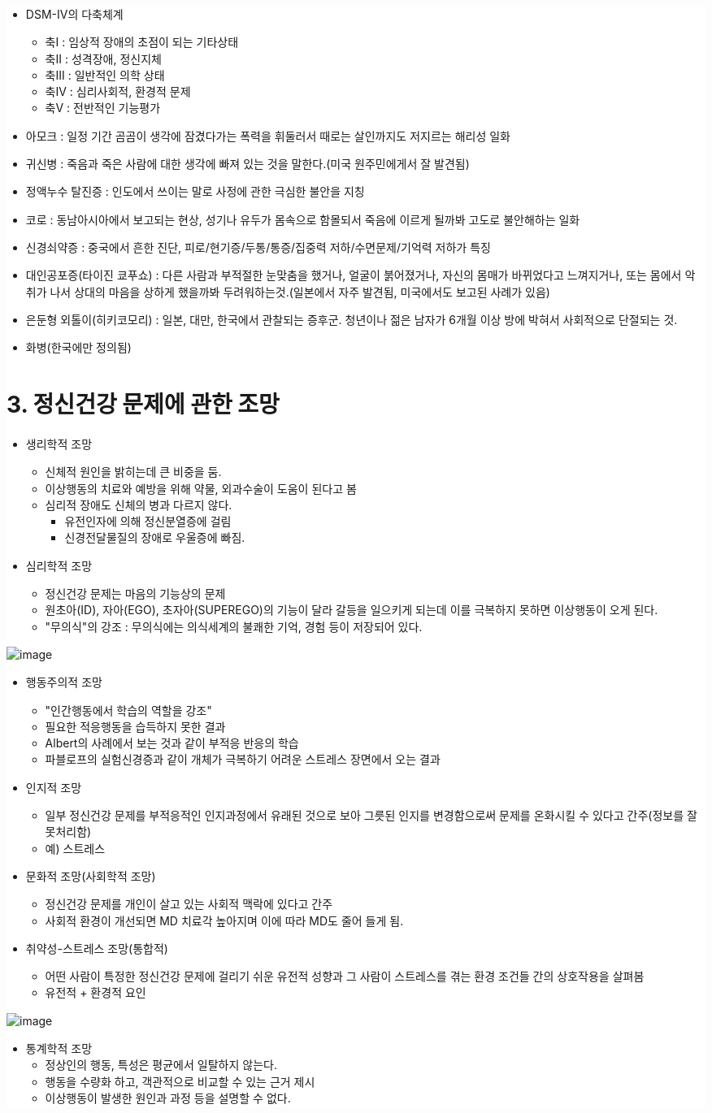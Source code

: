 - DSM-IV의 다축체계
    - 축I : 임상적 장애의 초점이 되는 기타상태
    - 축II : 성격장애, 정신지체
    - 축III : 일반적인 의학 상태
    - 축IV : 심리사회적, 환경적 문제
    - 축V : 전반적인 기능평가

- 아모크 : 일정 기간 곰곰이 생각에 잠겼다가는 폭력을 휘둘러서 때로는 살인까지도 저지르는 해리성 일화
- 귀신병 : 죽음과 죽은 사람에 대한 생각에 빠져 있는 것을 말한다.(미국 원주민에게서 잘 발견됨)
- 정액누수 탈진증 : 인도에서 쓰이는 말로 사정에 관한 극심한 불안을 지칭
- 코로 : 동남아시아에서 보고되는 현상, 성기나 유두가 몸속으로 함몰되서 죽음에 이르게 될까봐 고도로 불안해하는 일화
- 신경쇠약증 : 중국에서 흔한 진단, 피로/현기증/두통/통증/집중력 저하/수면문제/기억력 저하가 특징
- 대인공포증(타이진 쿄푸쇼) : 다른 사람과 부적절한 눈맞춤을 했거나, 얼굴이 붉어졌거나, 자신의 몸매가 바뀌었다고 느껴지거나, 또는 몸에서 악취가 나서 상대의 마음을 상하게 했을까봐 두려워하는것.(일본에서 자주 발견됨, 미국에서도 보고된 사례가 있음)
- 은둔형 외톨이(히키코모리) : 일본, 대만, 한국에서 관찰되는 증후군. 청년이나 젊은 남자가 6개월 이상 방에 박혀서 사회적으로 단절되는 것.
- 화병(한국에만 정의됨)

# 3. 정신건강 문제에 관한 조망

- 생리학적 조망
    - 신체적 원인을 밝히는데 큰 비중을 둠.
    - 이상행동의 치료와 예방을 위해 약물, 외과수술이 도움이 된다고 봄
    - 심리적 장애도 신체의 병과 다르지 않다.
        - 유전인자에 의해 정신분열증에 걸림
        - 신경전달물질의 장애로 우울증에 빠짐.

- 심리학적 조망
    - 정신건강 문제는 마음의 기능상의 문제
    - 원초아(ID), 자아(EGO), 초자아(SUPEREGO)의 기능이 달라 갈등을 일으키게 되는데 이를 극복하지 못하면 이상행동이 오게 된다.
    - "무의식"의 강조 : 무의식에는 의식세계의 불쾌한 기억, 경험 등이 저장되어 있다.
<img width="436" alt="image" src="https://github.com/user-attachments/assets/e52016a0-7832-4d6a-b8ce-1b87cb719268">

- 행동주의적 조망
    - "인간행동에서 학습의 역할을 강조"
    - 필요한 적응행동을 습득하지 못한 결과
    - Albert의 사례에서 보는 것과 같이 부적응 반응의 학습
    - 파블로프의 실험신경증과 같이 개체가 극복하기 어려운 스트레스 장면에서 오는 결과

- 인지적 조망
    - 일부 정신건강 문제를 부적응적인 인지과정에서 유래된 것으로 보아 그릇된 인지를 변경함으로써 문제를 온화시킬 수 있다고 간주(정보를 잘못처리함)
    - 예) 스트레스

- 문화적 조망(사회학적 조망)
    - 정신건강 문제를 개인이 살고 있는 사회적 맥락에 있다고 간주
    - 사회적 환경이 개선되면 MD 치료각 높아지며 이에 따라 MD도 줄어 들게 됨.

- 취약성-스트레스 조망(통합적)
    - 어떤 사람이 특정한 정신건강 문제에 걸리기 쉬운 유전적 성향과 그 사람이 스트레스를 겪는 환경 조건들 간의 상호작용을 살펴봄
    - 유전적 + 환경적 요인

<img width="258" alt="image" src="https://github.com/user-attachments/assets/6fa20117-7ae4-442d-b0a8-ec97a89d17cb">

- 통계학적 조망
    - 정상인의 행동, 특성은 평균에서 일탈하지 않는다.
    - 행동을 수량화 하고, 객관적으로 비교할 수 있는 근거 제시
    - 이상행동이 발생한 원인과 과정 등을 설명할 수 없다.

